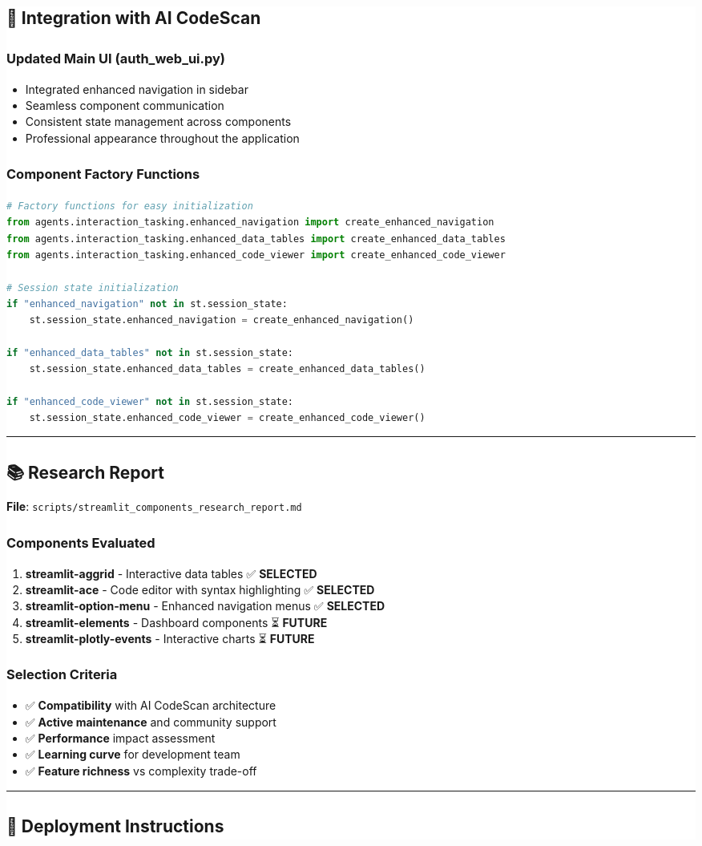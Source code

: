 
## **🔗 Integration with AI CodeScan**

### **Updated Main UI (auth_web_ui.py)**
- Integrated enhanced navigation in sidebar
- Seamless component communication
- Consistent state management across components
- Professional appearance throughout the application

### **Component Factory Functions**
```python
# Factory functions for easy initialization
from agents.interaction_tasking.enhanced_navigation import create_enhanced_navigation
from agents.interaction_tasking.enhanced_data_tables import create_enhanced_data_tables
from agents.interaction_tasking.enhanced_code_viewer import create_enhanced_code_viewer

# Session state initialization
if "enhanced_navigation" not in st.session_state:
    st.session_state.enhanced_navigation = create_enhanced_navigation()

if "enhanced_data_tables" not in st.session_state:
    st.session_state.enhanced_data_tables = create_enhanced_data_tables()

if "enhanced_code_viewer" not in st.session_state:
    st.session_state.enhanced_code_viewer = create_enhanced_code_viewer()
```

---

## **📚 Research Report**

**File**: `scripts/streamlit_components_research_report.md`

### **Components Evaluated**
1. **streamlit-aggrid** - Interactive data tables ✅ **SELECTED**
2. **streamlit-ace** - Code editor with syntax highlighting ✅ **SELECTED**
3. **streamlit-option-menu** - Enhanced navigation menus ✅ **SELECTED**
4. **streamlit-elements** - Dashboard components ⏳ **FUTURE**
5. **streamlit-plotly-events** - Interactive charts ⏳ **FUTURE**

### **Selection Criteria**
- ✅ **Compatibility** with AI CodeScan architecture
- ✅ **Active maintenance** and community support
- ✅ **Performance** impact assessment
- ✅ **Learning curve** for development team
- ✅ **Feature richness** vs complexity trade-off

---

## **🚀 Deployment Instructions**
